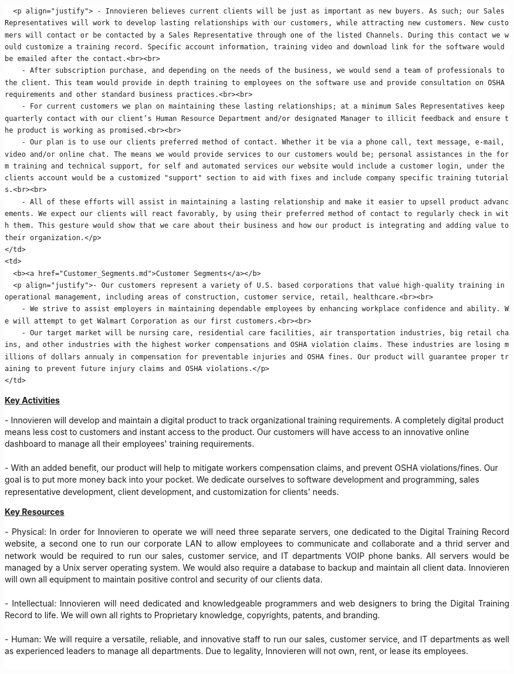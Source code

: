       <p align="justify"> - Innovieren believes current clients will be just as important as new buyers. As such; our Sales Representatives will work to develop lasting relationships with our customers, while attracting new customers. New customers will contact or be contacted by a Sales Representative through one of the listed Channels. During this contact we would customize a training record. Specific account information, training video and download link for the software would be emailed after the contact.<br><br>
        - After subscription purchase, and depending on the needs of the business, we would send a team of professionals to the client. This team would provide in depth training to employees on the software use and provide consultation on OSHA requirements and other standard business practices.<br><br>
        - For current customers we plan on maintaining these lasting relationships; at a minimum Sales Representatives keep quarterly contact with our client’s Human Resource Department and/or designated Manager to illicit feedback and ensure the product is working as promised.<br><br>
        - Our plan is to use our clients preferred method of contact. Whether it be via a phone call, text message, e-mail, video and/or online chat. The means we would provide services to our customers would be; personal assistances in the form training and technical support, for self and automated services our website would include a customer login, under the clients account would be a customized "support" section to aid with fixes and include company specific training tutorials.<br><br>
        - All of these efforts will assist in maintaining a lasting relationship and make it easier to upsell product advancements. We expect our clients will react favorably, by using their preferred method of contact to regularly check in with them. This gesture would show that we care about their business and how our product is integrating and adding value to their organization.</p>
    </td>
    <td>
      <b><a href="Customer_Segments.md">Customer Segments</a></b>
      <p align="justify">- Our customers represent a variety of U.S. based corporations that value high-quality training in operational management, including areas of construction, customer service, retail, healthcare.<br><br>
        - We strive to assist employers in maintaining dependable employees by enhancing workplace confidence and ability. We will attempt to get Walmart Corporation as our first customers.<br><br>
        - Our target market will be nursing care, residential care facilities, air transportation industries, big retail chains, and other industries with the highest worker compensations and OSHA violation claims. These industries are losing millions of dollars annualy in compensation for preventable injuries and OSHA fines. Our product will guarantee proper training to prevent future injury claims and OSHA violations.</p>
    </td>
  </tr>
  <tr>
    <td colspan="2">
      <b><a href="Key_Activities.md">Key Activities</a></b>
     <p>- Innovieren will develop and maintain a digital product to track organizational training requirements. A completely digital product means less cost to  customers and instant access to the product. Our customers will have access to an innovative online dashboard to manage all their employees' training requirements.<br><br>
       - With an added benefit, our product will help to mitigate workers compensation claims, and prevent OSHA violations/fines. Our goal is to put more money back into your pocket. We dedicate ourselves to software development and programming, sales representative development, client development, and customization for clients' needs.</p>
    </td>
    <td colspan="2">
      <b><a href="Key_Resources.md">Key Resources</a></b>
      <p align="justify">
        - Physical: In order for Innovieren to operate we will need three separate servers, one dedicated to the Digital Training Record website, a second one to run our corporate LAN to allow employees to communicate and collaborate and a thrid server and network would be required to run our sales, customer service, and IT departments VOIP phone banks. All servers would be managed by a Unix server operating system. We would also require a database to backup and maintain all client data. Innovieren will own all equipment to maintain positive control and security of our clients data.<br><br>
      - Intellectual: Innovieren will need dedicated and knowledgeable programmers and web designers to bring the Digital Training Record to life. We will own all rights to Proprietary knowledge, copyrights, patents, and branding.<br><br>
        - Human: We will require a versatile, reliable, and innovative staff to run our sales, customer service, and IT departments as well as experienced leaders to manage all departments. Due to legality, Innovieren will not own, rent, or lease its employees.<br><br>
